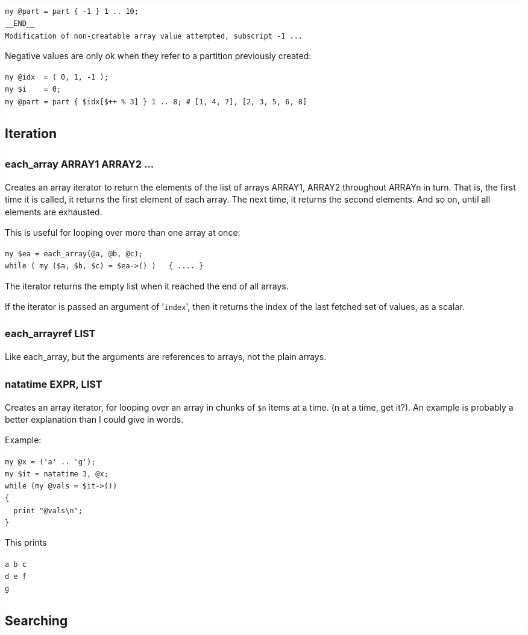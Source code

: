     my @part = part { -1 } 1 .. 10;
    __END__
    Modification of non-creatable array value attempted, subscript -1 ...

Negative values are only ok when they refer to a partition previously created:

    my @idx  = ( 0, 1, -1 );
    my $i    = 0;
    my @part = part { $idx[$++ % 3] } 1 .. 8; # [1, 4, 7], [2, 3, 5, 6, 8]

## Iteration

### each\_array ARRAY1 ARRAY2 ...

Creates an array iterator to return the elements of the list of arrays ARRAY1,
ARRAY2 throughout ARRAYn in turn.  That is, the first time it is called, it
returns the first element of each array.  The next time, it returns the second
elements.  And so on, until all elements are exhausted.

This is useful for looping over more than one array at once:

    my $ea = each_array(@a, @b, @c);
    while ( my ($a, $b, $c) = $ea->() )   { .... }

The iterator returns the empty list when it reached the end of all arrays.

If the iterator is passed an argument of '`index`', then it returns
the index of the last fetched set of values, as a scalar.

### each\_arrayref LIST

Like each\_array, but the arguments are references to arrays, not the
plain arrays.

### natatime EXPR, LIST

Creates an array iterator, for looping over an array in chunks of
`$n` items at a time.  (n at a time, get it?).  An example is
probably a better explanation than I could give in words.

Example:

    my @x = ('a' .. 'g');
    my $it = natatime 3, @x;
    while (my @vals = $it->())
    {
      print "@vals\n";
    }

This prints

    a b c
    d e f
    g

## Searching
